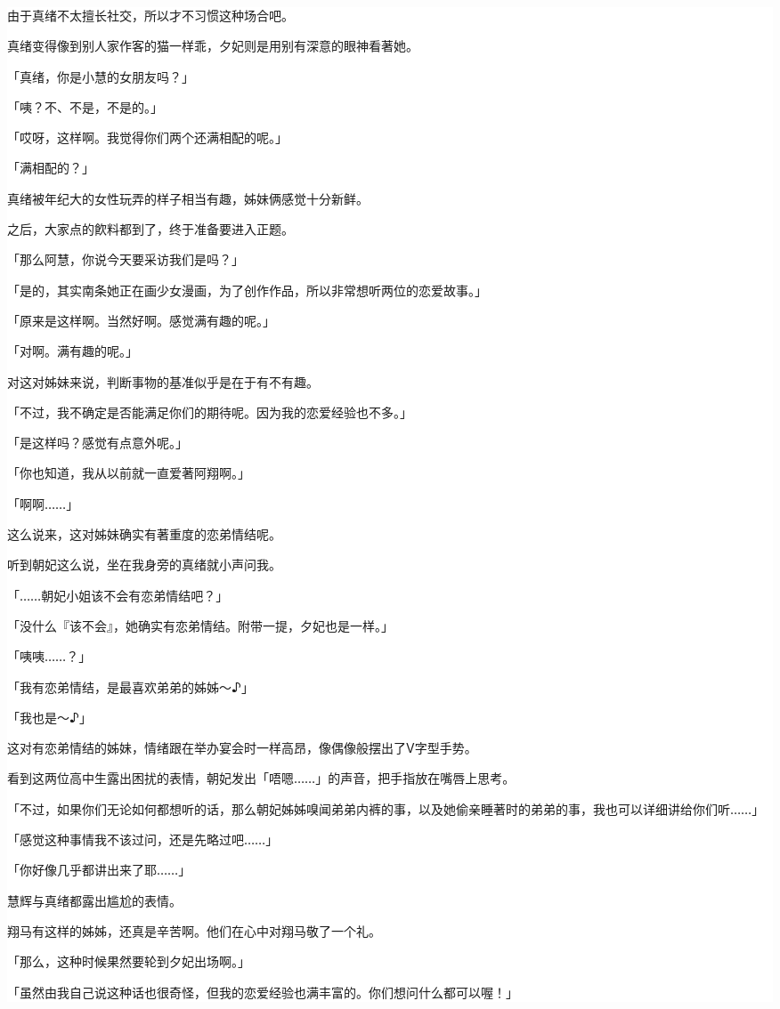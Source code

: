 由于真绪不太擅长社交，所以才不习惯这种场合吧。

真绪变得像到别人家作客的猫一样乖，夕妃则是用别有深意的眼神看著她。

「真绪，你是小慧的女朋友吗？」

「咦？不、不是，不是的。」

「哎呀，这样啊。我觉得你们两个还满相配的呢。」

「满相配的？」

真绪被年纪大的女性玩弄的样子相当有趣，姊妹俩感觉十分新鲜。

之后，大家点的飮料都到了，终于准备要进入正题。

「那么阿慧，你说今天要采访我们是吗？」

「是的，其实南条她正在画少女漫画，为了创作作品，所以非常想听两位的恋爱故事。」

「原来是这样啊。当然好啊。感觉满有趣的呢。」

「对啊。满有趣的呢。」

对这对姊妹来说，判断事物的基准似乎是在于有不有趣。

「不过，我不确定是否能满足你们的期待呢。因为我的恋爱经验也不多。」

「是这样吗？感觉有点意外呢。」

「你也知道，我从以前就一直爱著阿翔啊。」

「啊啊……」

这么说来，这对姊妹确实有著重度的恋弟情结呢。

听到朝妃这么说，坐在我身旁的真绪就小声问我。

「……朝妃小姐该不会有恋弟情结吧？」

「没什么『该不会』，她确实有恋弟情结。附带一提，夕妃也是一样。」

「咦咦……？」

「我有恋弟情结，是最喜欢弟弟的姊姊～♪」

「我也是～♪」

这对有恋弟情结的姊妹，情绪跟在举办宴会时一样高昂，像偶像般摆出了V字型手势。

看到这两位高中生露出困扰的表情，朝妃发出「唔嗯……」的声音，把手指放在嘴唇上思考。

「不过，如果你们无论如何都想听的话，那么朝妃姊姊嗅闻弟弟内裤的事，以及她偷亲睡著时的弟弟的事，我也可以详细讲给你们听……」

「感觉这种事情我不该过问，还是先略过吧……」

「你好像几乎都讲出来了耶……」

慧辉与真绪都露出尴尬的表情。

翔马有这样的姊姊，还真是辛苦啊。他们在心中对翔马敬了一个礼。

「那么，这种时候果然要轮到夕妃出场啊。」

「虽然由我自己说这种话也很奇怪，但我的恋爱经验也满丰富的。你们想问什么都可以喔！」
